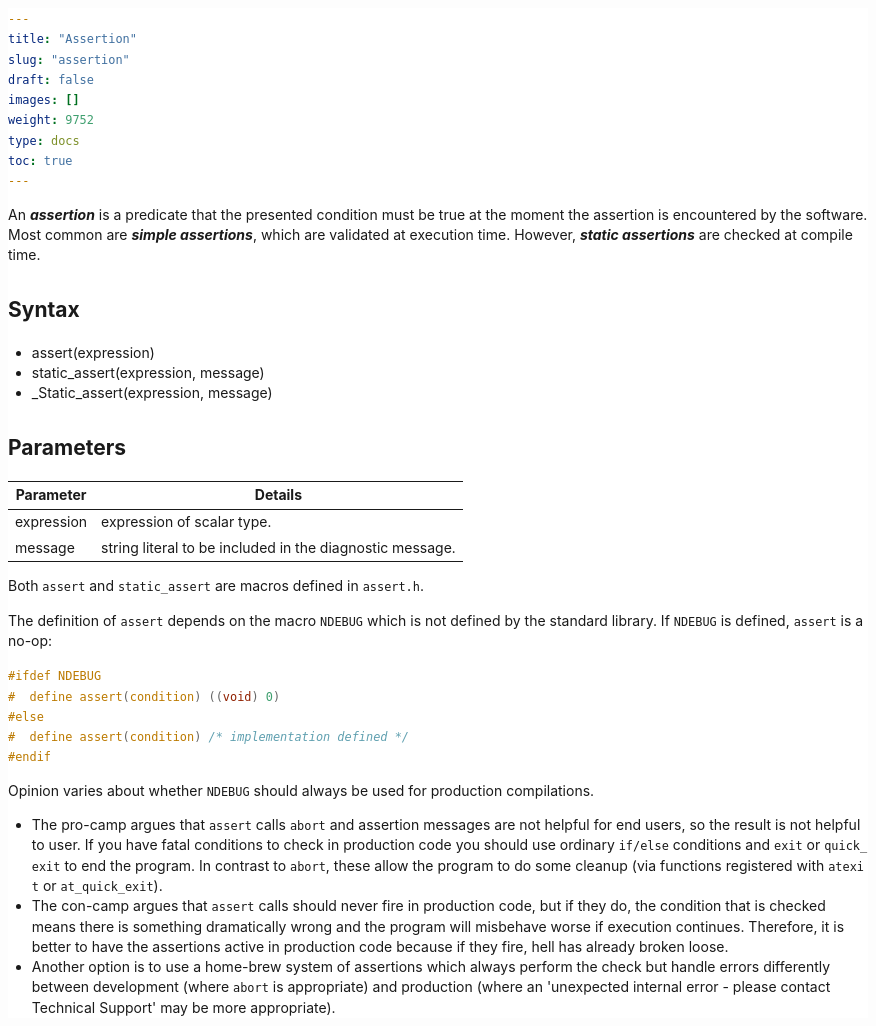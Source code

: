 ```yaml
---
title: "Assertion"
slug: "assertion"
draft: false
images: []
weight: 9752
type: docs
toc: true
---
```


An ***assertion*** is a predicate that the presented condition must be true at the moment the assertion is encountered by the software. Most common are ***simple assertions***, which are validated at execution time. However, ***static assertions*** are checked at compile time.


## Syntax
 - assert(expression)
 - static_assert(expression, message)
 - _Static_assert(expression, message)

## Parameters
| Parameter | Details |  
| --------- | ------- |  
| expression | expression of scalar type. |  
| message   | string literal to be included in the diagnostic message. |

Both `assert` and `static_assert` are macros defined in `assert.h`. 

The definition of `assert` depends on the macro `NDEBUG` which is not defined by the standard library. If `NDEBUG` is defined, `assert` is a no-op:

```c
#ifdef NDEBUG
#  define assert(condition) ((void) 0)
#else
#  define assert(condition) /* implementation defined */
#endif
```

Opinion varies about whether `NDEBUG` should always be used for production compilations.

* The pro-camp argues that `assert` calls `abort` and assertion messages are not helpful for end users, so the result is not helpful to user. If you have fatal conditions to check in production code you should use ordinary `if/else` conditions and `exit` or `quick_exit` to end the program. In contrast to `abort`, these allow the program to do some cleanup (via functions registered with `atexit` or `at_quick_exit`).
* The con-camp argues that `assert` calls should never fire in production code, but if they do, the condition that is checked means there is something dramatically wrong and the program will misbehave worse if execution continues.  Therefore, it is better to have the assertions active in production code because if they fire, hell has already broken loose.
* Another option is to use a home-brew system of assertions which always perform the check but handle errors differently between development (where `abort` is appropriate) and production (where an 'unexpected internal error - please contact Technical Support' may be more appropriate).
